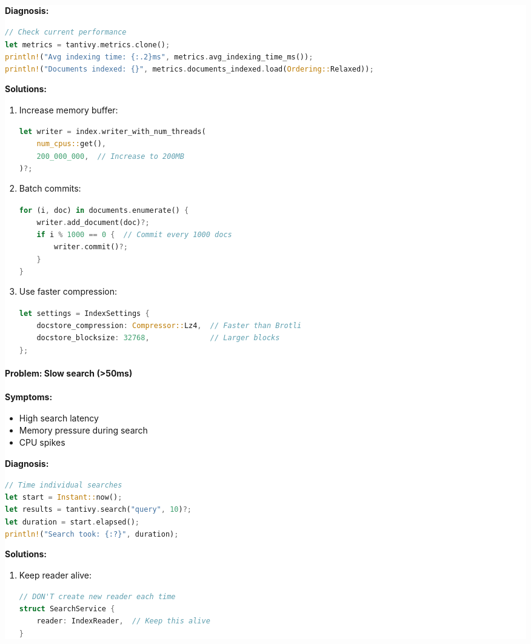 **Diagnosis:**
```rust
// Check current performance
let metrics = tantivy.metrics.clone();
println!("Avg indexing time: {:.2}ms", metrics.avg_indexing_time_ms());
println!("Documents indexed: {}", metrics.documents_indexed.load(Ordering::Relaxed));
```

**Solutions:**
1. Increase memory buffer:
   ```rust
   let writer = index.writer_with_num_threads(
       num_cpus::get(),
       200_000_000,  // Increase to 200MB
   )?;
   ```

2. Batch commits:
   ```rust
   for (i, doc) in documents.enumerate() {
       writer.add_document(doc)?;
       if i % 1000 == 0 {  // Commit every 1000 docs
           writer.commit()?;
       }
   }
   ```

3. Use faster compression:
   ```rust
   let settings = IndexSettings {
       docstore_compression: Compressor::Lz4,  // Faster than Brotli
       docstore_blocksize: 32768,              // Larger blocks
   };
   ```

#### Problem: Slow search (>50ms)
**Symptoms:**
- High search latency
- Memory pressure during search
- CPU spikes

**Diagnosis:**
```rust
// Time individual searches
let start = Instant::now();
let results = tantivy.search("query", 10)?;
let duration = start.elapsed();
println!("Search took: {:?}", duration);
```

**Solutions:**
1. Keep reader alive:
   ```rust
   // DON'T create new reader each time
   struct SearchService {
       reader: IndexReader,  // Keep this alive
   }
   ```

